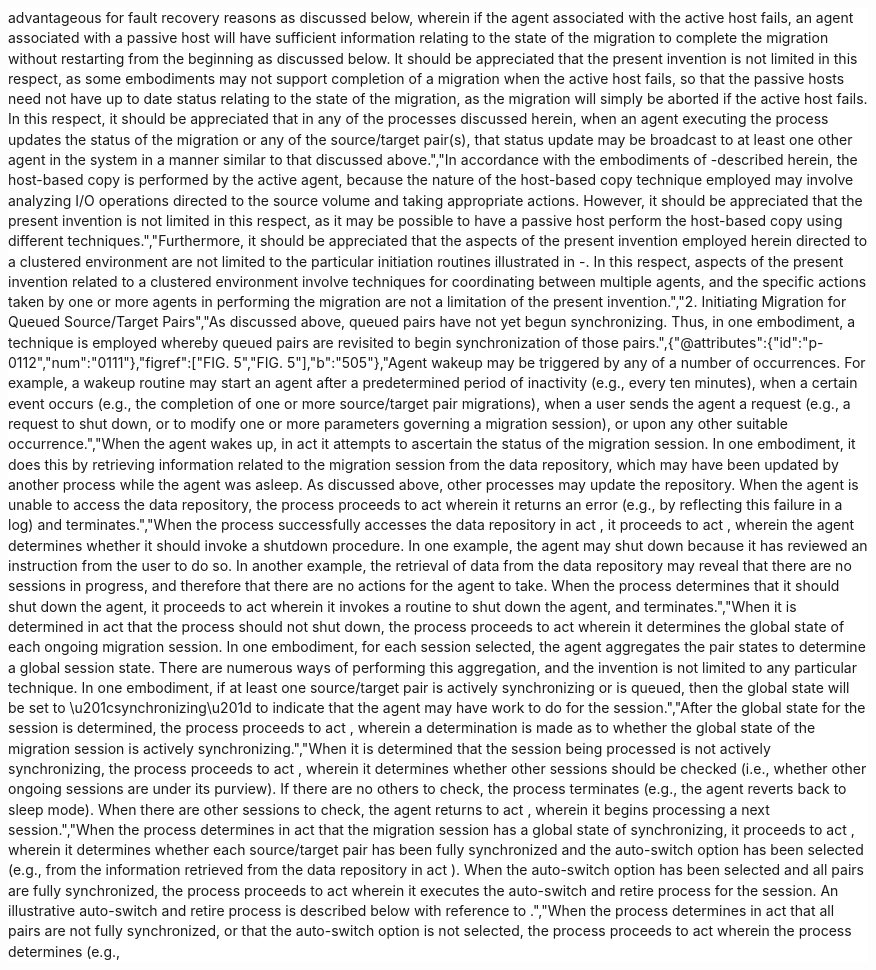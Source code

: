 advantageous for fault recovery reasons as discussed below, wherein if the agent associated with the active host fails, an agent associated with a passive host will have sufficient information relating to the state of the migration to complete the migration without restarting from the beginning as discussed below. It should be appreciated that the present invention is not limited in this respect, as some embodiments may not support completion of a migration when the active host fails, so that the passive hosts need not have up to date status relating to the state of the migration, as the migration will simply be aborted if the active host fails. In this respect, it should be appreciated that in any of the processes discussed herein, when an agent executing the process updates the status of the migration or any of the source\/target pair(s), that status update may be broadcast to at least one other agent in the system in a manner similar to that discussed above.","In accordance with the embodiments of -described herein, the host-based copy is performed by the active agent, because the nature of the host-based copy technique employed may involve analyzing I\/O operations directed to the source volume and taking appropriate actions. However, it should be appreciated that the present invention is not limited in this respect, as it may be possible to have a passive host perform the host-based copy using different techniques.","Furthermore, it should be appreciated that the aspects of the present invention employed herein directed to a clustered environment are not limited to the particular initiation routines illustrated in -. In this respect, aspects of the present invention related to a clustered environment involve techniques for coordinating between multiple agents, and the specific actions taken by one or more agents in performing the migration are not a limitation of the present invention.","2. Initiating Migration for Queued Source\/Target Pairs","As discussed above, queued pairs have not yet begun synchronizing. Thus, in one embodiment, a technique is employed whereby queued pairs are revisited to begin synchronization of those pairs.",{"@attributes":{"id":"p-0112","num":"0111"},"figref":["FIG. 5","FIG. 5"],"b":"505"},"Agent wakeup may be triggered by any of a number of occurrences. For example, a wakeup routine may start an agent after a predetermined period of inactivity (e.g., every ten minutes), when a certain event occurs (e.g., the completion of one or more source\/target pair migrations), when a user sends the agent a request (e.g., a request to shut down, or to modify one or more parameters governing a migration session), or upon any other suitable occurrence.","When the agent wakes up, in act  it attempts to ascertain the status of the migration session. In one embodiment, it does this by retrieving information related to the migration session from the data repository, which may have been updated by another process while the agent was asleep. As discussed above, other processes may update the repository. When the agent is unable to access the data repository, the process proceeds to act  wherein it returns an error (e.g., by reflecting this failure in a log) and terminates.","When the process successfully accesses the data repository in act , it proceeds to act , wherein the agent determines whether it should invoke a shutdown procedure. In one example, the agent may shut down because it has reviewed an instruction from the user to do so. In another example, the retrieval of data from the data repository may reveal that there are no sessions in progress, and therefore that there are no actions for the agent to take. When the process determines that it should shut down the agent, it proceeds to act  wherein it invokes a routine to shut down the agent, and terminates.","When it is determined in act  that the process should not shut down, the process proceeds to act  wherein it determines the global state of each ongoing migration session. In one embodiment, for each session selected, the agent aggregates the pair states to determine a global session state. There are numerous ways of performing this aggregation, and the invention is not limited to any particular technique. In one embodiment, if at least one source\/target pair is actively synchronizing or is queued, then the global state will be set to \u201csynchronizing\u201d to indicate that the agent may have work to do for the session.","After the global state for the session is determined, the process proceeds to act , wherein a determination is made as to whether the global state of the migration session is actively synchronizing.","When it is determined that the session being processed is not actively synchronizing, the process proceeds to act , wherein it determines whether other sessions should be checked (i.e., whether other ongoing sessions are under its purview). If there are no others to check, the process terminates (e.g., the agent reverts back to sleep mode). When there are other sessions to check, the agent returns to act , wherein it begins processing a next session.","When the process determines in act  that the migration session has a global state of synchronizing, it proceeds to act , wherein it determines whether each source\/target pair has been fully synchronized and the auto-switch option has been selected (e.g., from the information retrieved from the data repository in act ). When the auto-switch option has been selected and all pairs are fully synchronized, the process proceeds to act  wherein it executes the auto-switch and retire process for the session. An illustrative auto-switch and retire process is described below with reference to .","When the process determines in act  that all pairs are not fully synchronized, or that the auto-switch option is not selected, the process proceeds to act  wherein the process determines (e.g.,